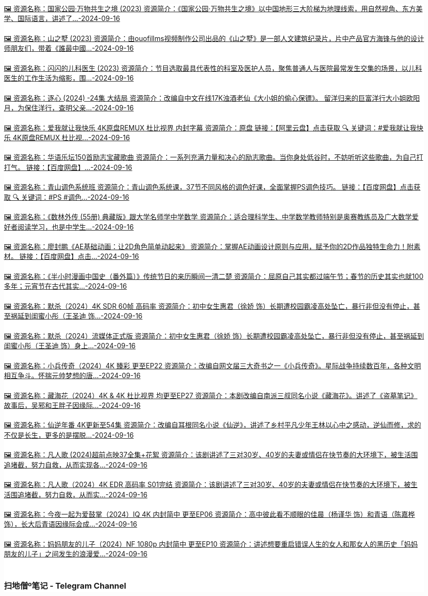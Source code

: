 <a target=_blank rel=nofollow href="https://t.me/yunpanpan/60365" >🖼 资源名称：国家公园·万物共生之境 (2023) 资源简介：《国家公园·万物共生之境》以中国地形三大阶梯为地理线索，用自然视角、东方美学、国际语言，讲述了...-2024-09-16</a><br/><br/><a target=_blank rel=nofollow href="https://t.me/yunpanpan/60364" >🖼 资源名称：山之墅 (2023) 资源简介：由ouofillms视频制作公司出品的《山之墅》是一部人文建筑纪录片，片中产品官方海锋与他的设计师朋友们，带着《誰最中國...-2024-09-16</a><br/><br/><a target=_blank rel=nofollow href="https://t.me/yunpanpan/60363" >🖼 资源名称：闪闪的儿科医生 (2023) 资源简介：节目选取最具代表性的科室及医护人员，聚焦普通人与医院最常发生交集的场景，以儿科医生的工作生活为缩影，围...-2024-09-16</a><br/><br/><a target=_blank rel=nofollow href="https://t.me/yunpanpan/60362" >🖼 资源名称：逐心 (2024) -24集 大结局 资源简介：改编自中文在线17K浊酒老仙《大小姐的偷心保镖》。 留洋归来的巨富洋行大小姐欧阳月，为保住洋行，查明父亲...-2024-09-16</a><br/><br/><a target=_blank rel=nofollow href="https://t.me/yunpanpan/60361" >🖼 资源名称：爱我就让我快乐 4K原盘REMUX 杜比视界 内封字幕 资源简介：原盘 链接：【阿里云盘】点击获取 🔍 关键词：#爱我就让我快乐 4K原盘REMUX 杜比视...-2024-09-16</a><br/><br/><a target=_blank rel=nofollow href="https://t.me/yunpanpan/60360" >🖼 资源名称：华语乐坛150首励志宝藏歌曲 资源简介：一系列充满力量和决心的励志歌曲。当你身处低谷时，不妨听听这些歌曲，为自己打打气。 链接：【百度网盘】...-2024-09-16</a><br/><br/><a target=_blank rel=nofollow href="https://t.me/yunpanpan/60359" >🖼 资源名称：青山调色系统班 资源简介：青山调色系统课，37节不同风格的调色好课，全面掌握PS调色技巧。 链接：【百度网盘】点击获取 🔍 关键词：#PS #调色...-2024-09-16</a><br/><br/><a target=_blank rel=nofollow href="https://t.me/yunpanpan/60358" >🖼 资源名称：《数林外传 (55册) 典藏版》跟大学名师学中学数学 资源简介：适合理科学生、中学数学教师特别是奥赛教练员及广大数学爱好者阅读学习，也是中学生...-2024-09-16</a><br/><br/><a target=_blank rel=nofollow href="https://t.me/yunpanpan/60357" >🖼 资源名称：廖封鹏《AE基础动画：让2D角色简单动起来》 资源简介：掌握AE动画设计原则与应用，赋予你的2D作品独特生命力！附素材。 链接：【百度网盘】点击...-2024-09-16</a><br/><br/><a target=_blank rel=nofollow href="https://t.me/yunpanpan/60356" >🖼 资源名称：《半小时漫画中国史（番外篇）》传统节日的来历瞬间一清二楚 资源简介：屈原自己其实都过端午节；春节的历史其实也就100多年；元宵节在古代其实...-2024-09-16</a><br/><br/><a target=_blank rel=nofollow href="https://t.me/yunpanpan/60355" >🖼 资源名称：默杀（2024）4K SDR 60帧 高码率 资源简介：初中女生惠君（徐娇 饰）长期遭校园霸凌高处坠亡，暴行非但没有停止，甚至祸延到闺蜜小彤（王圣迪 饰...-2024-09-16</a><br/><br/><a target=_blank rel=nofollow href="https://t.me/yunpanpan/60354" >🖼 资源名称：默杀（2024）流媒体正式版 资源简介：初中女生惠君（徐娇 饰）长期遭校园霸凌高处坠亡，暴行非但没有停止，甚至祸延到闺蜜小彤（王圣迪 饰）身上...-2024-09-16</a><br/><br/><a target=_blank rel=nofollow href="https://t.me/yunpanpan/60353" >🖼 资源名称：小兵传奇（2024）4K 臻彩 更至EP22 资源简介：改编自网文届三大奇书之一《小兵传奇》。星际战争持续数百年，各种文明相互争斗。怀揣元帅梦想的唐...-2024-09-16</a><br/><br/><a target=_blank rel=nofollow href="https://t.me/yunpanpan/60352" >🖼 资源名称：藏海花（2024）4K & 4K 杜比视界 均更至EP27 资源简介：本剧改编自南派三叔同名小说《藏海花》。讲述了《盗墓笔记》故事后，吴邪和王胖子因缘际...-2024-09-16</a><br/><br/><a target=_blank rel=nofollow href="https://t.me/yunpanpan/60351" >🖼 资源名称：仙逆年番 4K更新至54集 资源简介：改编自耳根同名小说《仙逆》，讲述了乡村平凡少年王林以心中之感动，逆仙而修，求的不仅是长生，更多的是摆脱...-2024-09-16</a><br/><br/><a target=_blank rel=nofollow href="https://t.me/yunpanpan/60350" >🖼 资源名称：凡人歌 (2024)超前点映37全集+花絮 资源简介：该剧讲述了三对30岁、40岁的夫妻或情侣在快节奏的大环境下，被生活围追堵截，努力自救，从而实现各...-2024-09-16</a><br/><br/><a target=_blank rel=nofollow href="https://t.me/yunpanpan/60349" >🖼 资源名称：凡人歌（2024）4K EDR 高码率 S01完结 资源简介：该剧讲述了三对30岁、40岁的夫妻或情侣在快节奏的大环境下，被生活围追堵截，努力自救，从而实...-2024-09-16</a><br/><br/><a target=_blank rel=nofollow href="https://t.me/yunpanpan/60348" >🖼 资源名称：今夜一起为爱鼓掌（2024）IQ 4K 内封简中 更至EP06 资源简介：高中彼此看不顺眼的佳晨（杨谨华 饰）和青语（陈嘉桦 饰），长大后青语因缘际会成...-2024-09-16</a><br/><br/><a target=_blank rel=nofollow href="https://t.me/yunpanpan/60347" >🖼 资源名称：妈妈朋友的儿子（2024）NF 1080p 内封简中 更至EP10 资源简介：讲述想要重启错误人生的女人和那女人的黑历史「妈妈朋友的儿子」之间发生的浪漫爱...-2024-09-16</a><br/><br/>





###  扫地僧º笔记 - Telegram Channel






